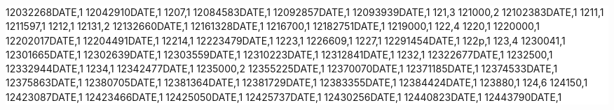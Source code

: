12032268DATE,1
12042910DATE,1
1207,1
12084583DATE,1
12092857DATE,1
12093939DATE,1
121,3
121000,2
12102383DATE,1
1211,1
1211597,1
1212,1
12131,2
12132660DATE,1
12161328DATE,1
1216700,1
12182751DATE,1
1219000,1
122,4
1220,1
1220000,1
12202017DATE,1
12204491DATE,1
12214,1
12223479DATE,1
1223,1
1226609,1
1227,1
12291454DATE,1
122p,1
123,4
1230041,1
12301665DATE,1
12302639DATE,1
12303559DATE,1
12310223DATE,1
12312841DATE,1
1232,1
12322677DATE,1
1232500,1
12332944DATE,1
1234,1
12342477DATE,1
1235000,2
12355225DATE,1
12370070DATE,1
12371185DATE,1
12374533DATE,1
12375863DATE,1
12380705DATE,1
12381364DATE,1
12381729DATE,1
12383355DATE,1
12384424DATE,1
123880,1
124,6
124150,1
12423087DATE,1
12423466DATE,1
12425050DATE,1
12425737DATE,1
12430256DATE,1
12440823DATE,1
12443790DATE,1